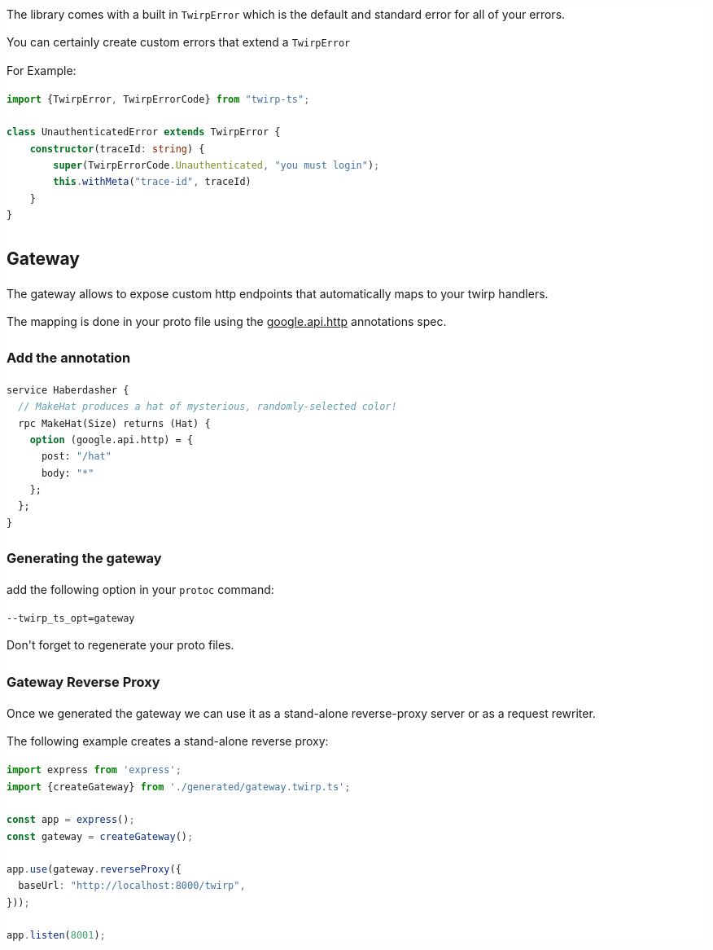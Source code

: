 The library comes with a built in `TwirpError` which is the default and standard error for all of your errors.

You can certainly create custom errors that extend a `TwirpError`

For Example:

```ts
import {TwirpError, TwirpErrorCode} from "twirp-ts";

class UnauthenticatedError extends TwirpError {
    constructor(traceId: string) {
        super(TwirpErrorCode.Unauthenticated, "you must login");
        this.withMeta("trace-id", traceId)
    }
}
```

## Gateway
The gateway allows to expose custom http endpoints that automatically maps to your twirp handlers.

The mapping is done in your proto file using the [google.api.http](https://github.com/googleapis/googleapis/blob/master/google/api/http.proto#L46) annotations spec.


### Add the annotation

```proto
service Haberdasher {
  // MakeHat produces a hat of mysterious, randomly-selected color!
  rpc MakeHat(Size) returns (Hat) {
    option (google.api.http) = {
      post: "/hat"
      body: "*"
    };
  };
}
```

### Generating the gateway

add the following option in your `protoc` command:

```
--twirp_ts_opt=gateway
```

Don't forget to regenerate your proto files.

### Gateway Reverse Proxy
Once we generated the gateway we can use it as a stand-alone reverse-proxy server or as a request rewriter.

The following example creates a stand-alone reverse proxy:

```ts
import express from 'express';
import {createGateway} from './generated/gateway.twirp.ts';

const app = express();
const gateway = createGateway();

app.use(gateway.reverseProxy({
  baseUrl: "http://localhost:8000/twirp",
}));

app.listen(8001);
```
